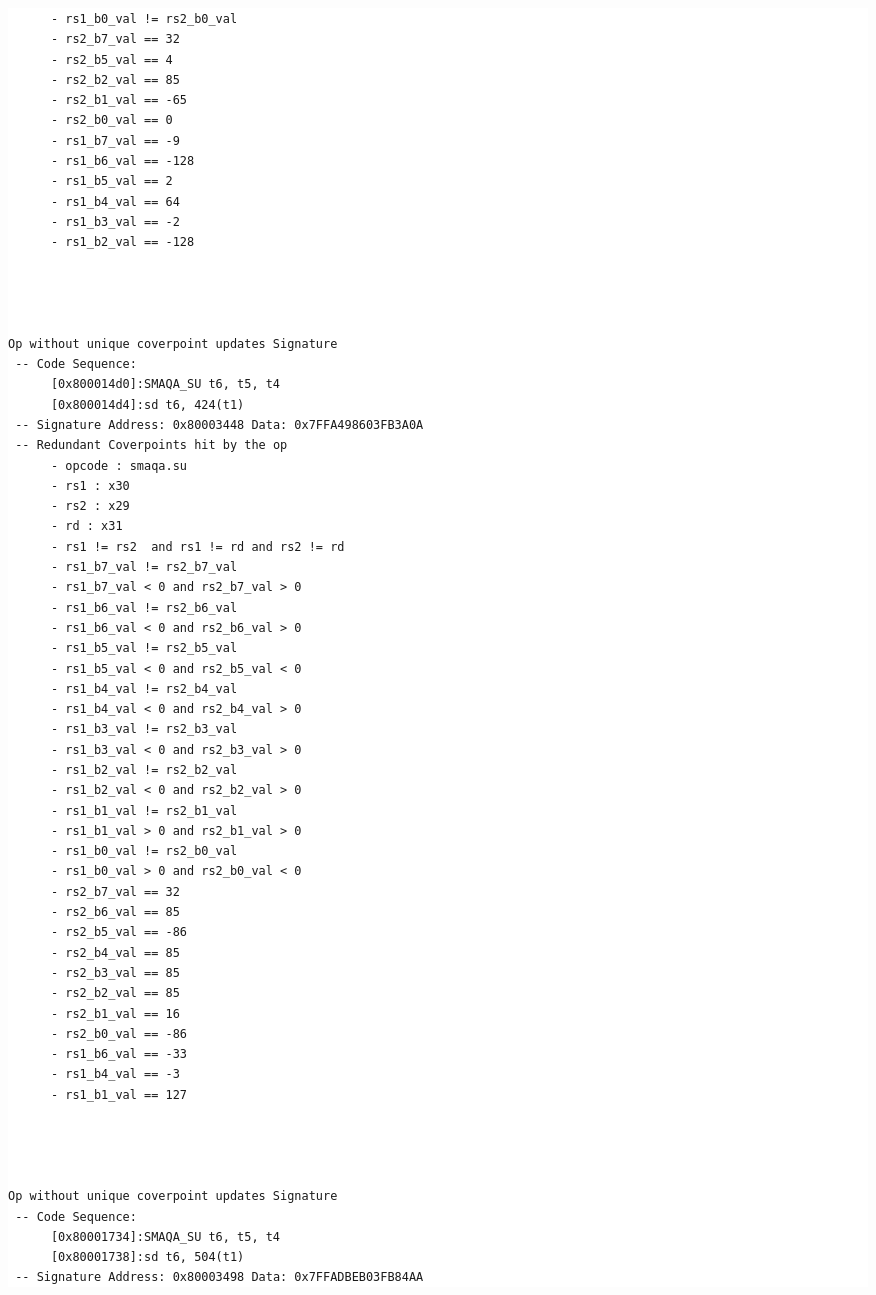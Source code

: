 ```
      - rs1_b0_val != rs2_b0_val
      - rs2_b7_val == 32
      - rs2_b5_val == 4
      - rs2_b2_val == 85
      - rs2_b1_val == -65
      - rs2_b0_val == 0
      - rs1_b7_val == -9
      - rs1_b6_val == -128
      - rs1_b5_val == 2
      - rs1_b4_val == 64
      - rs1_b3_val == -2
      - rs1_b2_val == -128




Op without unique coverpoint updates Signature
 -- Code Sequence:
      [0x800014d0]:SMAQA_SU t6, t5, t4
      [0x800014d4]:sd t6, 424(t1)
 -- Signature Address: 0x80003448 Data: 0x7FFA498603FB3A0A
 -- Redundant Coverpoints hit by the op
      - opcode : smaqa.su
      - rs1 : x30
      - rs2 : x29
      - rd : x31
      - rs1 != rs2  and rs1 != rd and rs2 != rd
      - rs1_b7_val != rs2_b7_val
      - rs1_b7_val < 0 and rs2_b7_val > 0
      - rs1_b6_val != rs2_b6_val
      - rs1_b6_val < 0 and rs2_b6_val > 0
      - rs1_b5_val != rs2_b5_val
      - rs1_b5_val < 0 and rs2_b5_val < 0
      - rs1_b4_val != rs2_b4_val
      - rs1_b4_val < 0 and rs2_b4_val > 0
      - rs1_b3_val != rs2_b3_val
      - rs1_b3_val < 0 and rs2_b3_val > 0
      - rs1_b2_val != rs2_b2_val
      - rs1_b2_val < 0 and rs2_b2_val > 0
      - rs1_b1_val != rs2_b1_val
      - rs1_b1_val > 0 and rs2_b1_val > 0
      - rs1_b0_val != rs2_b0_val
      - rs1_b0_val > 0 and rs2_b0_val < 0
      - rs2_b7_val == 32
      - rs2_b6_val == 85
      - rs2_b5_val == -86
      - rs2_b4_val == 85
      - rs2_b3_val == 85
      - rs2_b2_val == 85
      - rs2_b1_val == 16
      - rs2_b0_val == -86
      - rs1_b6_val == -33
      - rs1_b4_val == -3
      - rs1_b1_val == 127




Op without unique coverpoint updates Signature
 -- Code Sequence:
      [0x80001734]:SMAQA_SU t6, t5, t4
      [0x80001738]:sd t6, 504(t1)
 -- Signature Address: 0x80003498 Data: 0x7FFADBEB03FB84AA
```